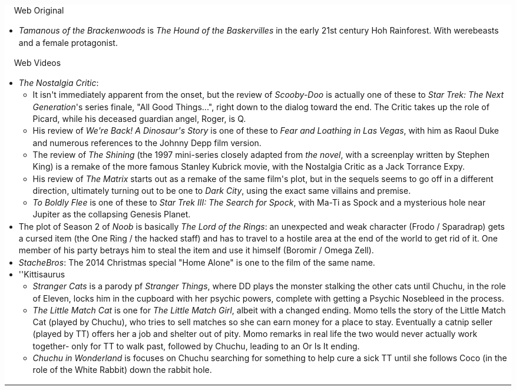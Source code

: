     Web Original 

-   _Tamanous of the Brackenwoods_ is _The Hound of the Baskervilles_ in the early 21st century Hoh Rainforest. With werebeasts and a female protagonist.

    Web Videos 

-   _The Nostalgia Critic_:
    -   It isn't immediately apparent from the onset, but the review of _Scooby-Doo_ is actually one of these to _Star Trek: The Next Generation_'s series finale, "All Good Things...", right down to the dialog toward the end. The Critic takes up the role of Picard, while his deceased guardian angel, Roger, is Q.
    -   His review of _We're Back! A Dinosaur's Story_ is one of these to _Fear and Loathing in Las Vegas_, with him as Raoul Duke and numerous references to the Johnny Depp film version.
    -   The review of _The Shining_ (the 1997 mini-series closely adapted from _the novel_, with a screenplay written by Stephen King) is a remake of the more famous Stanley Kubrick movie, with the Nostalgia Critic as a Jack Torrance Expy.
    -   His review of _The Matrix_ starts out as a remake of the same film's plot, but in the sequels seems to go off in a different direction, ultimately turning out to be one to _Dark City_, using the exact same villains and premise.
    -   _To Boldly Flee_ is one of these to _Star Trek III: The Search for Spock_, with Ma-Ti as Spock and a mysterious hole near Jupiter as the collapsing Genesis Planet.
-   The plot of Season 2 of _Noob_ is basically _The Lord of the Rings_: an unexpected and weak character (Frodo / Sparadrap) gets a cursed item (the One Ring / the hacked staff) and has to travel to a hostile area at the end of the world to get rid of it. One member of his party betrays him to steal the item and use it himself (Boromir / Omega Zell).
-   _StacheBros_: The 2014 Christmas special "Home Alone" is one to the film of the same name.
-   ''Kittisaurus
    -   _Stranger Cats_ is a parody pf _Stranger Things_, where DD plays the monster stalking the other cats until Chuchu, in the role of Eleven, locks him in the cupboard with her psychic powers, complete with getting a Psychic Nosebleed in the process.
    -   _The Little Match Cat_ is one for _The Little Match Girl_, albeit with a changed ending. Momo tells the story of the Little Match Cat (played by Chuchu), who tries to sell matches so she can earn money for a place to stay. Eventually a catnip seller (played by TT) offers her a job and shelter out of pity. Momo remarks in real life the two would never actually work together- only for TT to walk past, followed by Chuchu, leading to an Or Is It ending.
    -   _Chuchu in Wonderland_ is focuses on Chuchu searching for something to help cure a sick TT until she follows Coco (in the role of the White Rabbit) down the rabbit hole.

___